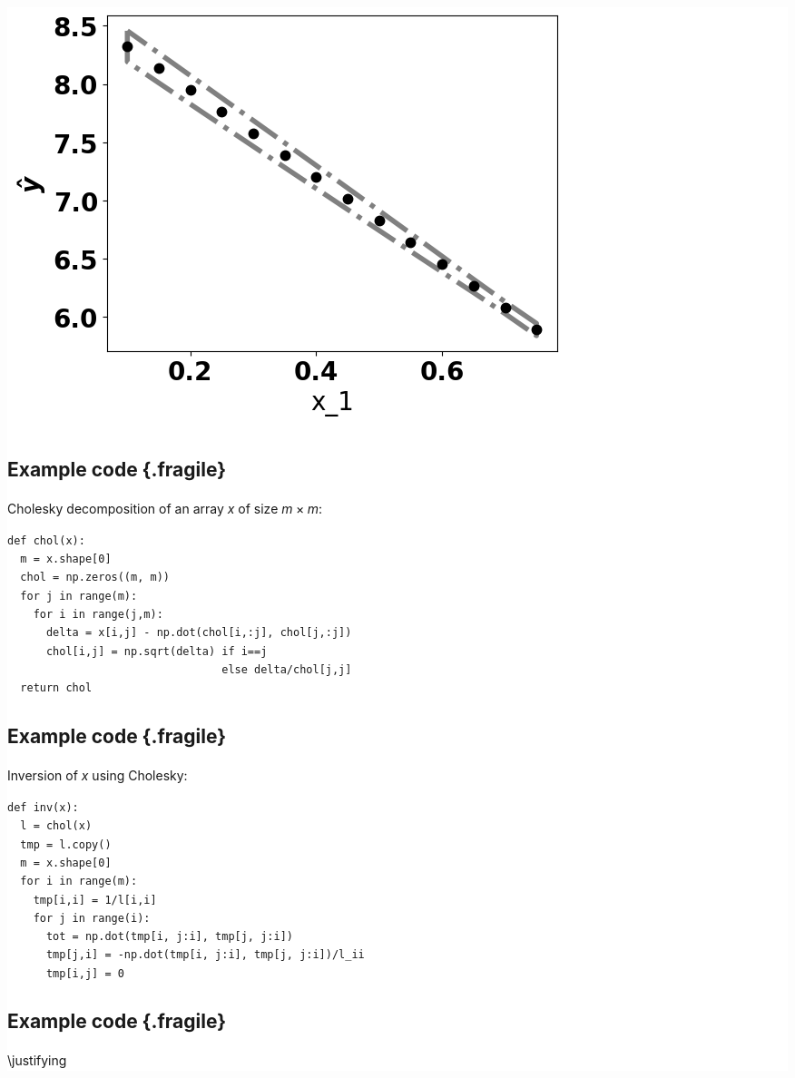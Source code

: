 ![](figs/predband.png)


## Example code {.fragile}

Cholesky decomposition of an array $x$ of size $m \times m$:

```{.python frame=lines framerule=2pt linenos=true fontsize=\footnotesize baselinestretch=0.8}
def chol(x):
  m = x.shape[0]
  chol = np.zeros((m, m))
  for j in range(m):
    for i in range(j,m):
      delta = x[i,j] - np.dot(chol[i,:j], chol[j,:j])
      chol[i,j] = np.sqrt(delta) if i==j
                                 else delta/chol[j,j]
  return chol
```

## Example code {.fragile}

Inversion of $x$ using Cholesky:

```{.python frame=lines framerule=2pt linenos=true fontsize=\footnotesize baselinestretch=0.8}
def inv(x):
  l = chol(x)
  tmp = l.copy()
  m = x.shape[0]
  for i in range(m):
    tmp[i,i] = 1/l[i,i]
    for j in range(i):
      tot = np.dot(tmp[i, j:i], tmp[j, j:i])
      tmp[j,i] = -np.dot(tmp[i, j:i], tmp[j, j:i])/l_ii
      tmp[i,j] = 0

```
## Example code {.fragile}
\justifying
